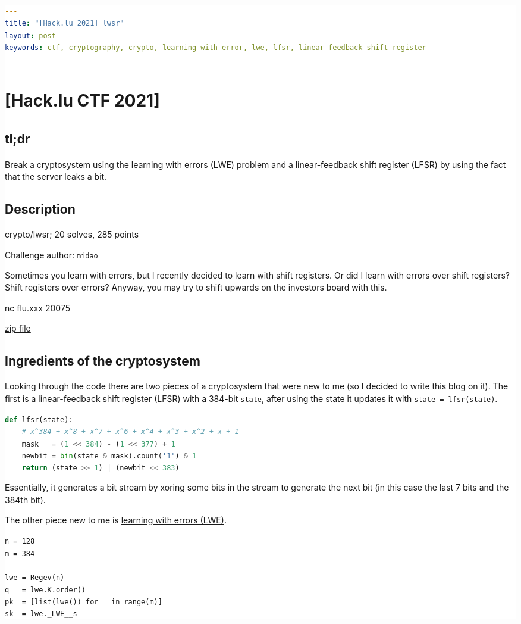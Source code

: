 ```yaml
---
title: "[Hack.lu 2021] lwsr"
layout: post
keywords: ctf, cryptography, crypto, learning with error, lwe, lfsr, linear-feedback shift register
---
```


# [Hack.lu CTF 2021] 

## tl;dr

Break a cryptosystem using the [learning with errors (LWE)](https://en.wikipedia.org/wiki/Learning_with_errors) problem and a [linear-feedback shift register (LFSR)](https://en.wikipedia.org/wiki/Linear-feedback_shift_register) by using the fact that the server leaks a bit.

## Description

crypto/lwsr; 20 solves, 285 points

Challenge author: `midao`

Sometimes you learn with errors, but I recently decided to learn with shift registers. Or did I learn with errors over shift registers? Shift registers over errors? Anyway, you may try to shift upwards on the investors board with this.

nc flu.xxx 20075

[zip file](https://flu.xxx/static/chall/lwsr_0c872acfc0b66f185a4968ac3198e067.zip)

## Ingredients of the cryptosystem

Looking through the code there are two pieces of a cryptosystem that were new to me (so I decided to write this blog on it).
The first is a [linear-feedback shift register (LFSR)](https://en.wikipedia.org/wiki/Linear-feedback_shift_register) with a 384-bit `state`, after using the state
it updates it with `state = lfsr(state)`.

```python
def lfsr(state):
    # x^384 + x^8 + x^7 + x^6 + x^4 + x^3 + x^2 + x + 1
    mask   = (1 << 384) - (1 << 377) + 1
    newbit = bin(state & mask).count('1') & 1
    return (state >> 1) | (newbit << 383)
```

Essentially, it generates a bit stream by xoring some bits in the stream to generate the next bit (in this case the last 7 bits and the 384th bit).

The other piece new to me is [learning with errors (LWE)](https://en.wikipedia.org/wiki/Learning_with_errors). 

```
n = 128
m = 384

lwe = Regev(n)
q   = lwe.K.order()
pk  = [list(lwe()) for _ in range(m)] 
sk  = lwe._LWE__s 
```
